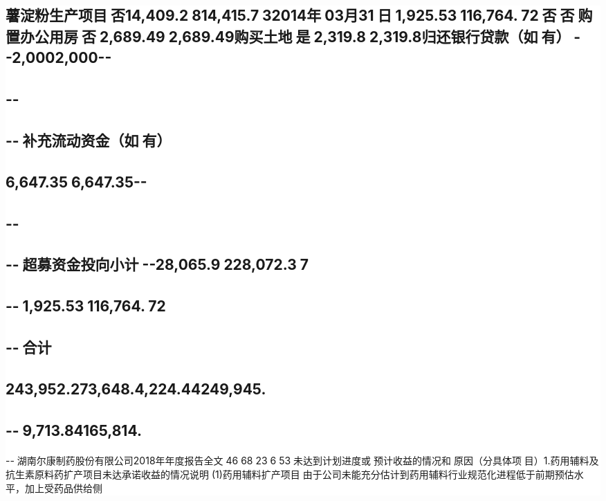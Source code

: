 薯淀粉生产项目
否14,409.2
814,415.7
32014年
03月31
日
1,925.53
116,764.
72
否
否
购置办公用房
否
2,689.49
2,689.49购买土地
是
2,319.8
2,319.8归还银行贷款（如
有）
--2,0002,000--
--
--
--
--
补充流动资金（如
有）
--
6,647.35
6,647.35--
--
--
--
--
超募资金投向小计
--28,065.9
228,072.3
7
--
--
1,925.53
116,764.
72
--
--
合计
--
243,952.273,648.4,224.44249,945.
--
--
9,713.84165,814.
--
--
湖南尔康制药股份有限公司2018年年度报告全文
46
68
23
6
53
未达到计划进度或
预计收益的情况和
原因（分具体项
目）1.药用辅料及抗生素原料药扩产项目未达承诺收益的情况说明
(1)药用辅料扩产项目
由于公司未能充分估计到药用辅料行业规范化进程低于前期预估水平，加上受药品供给侧